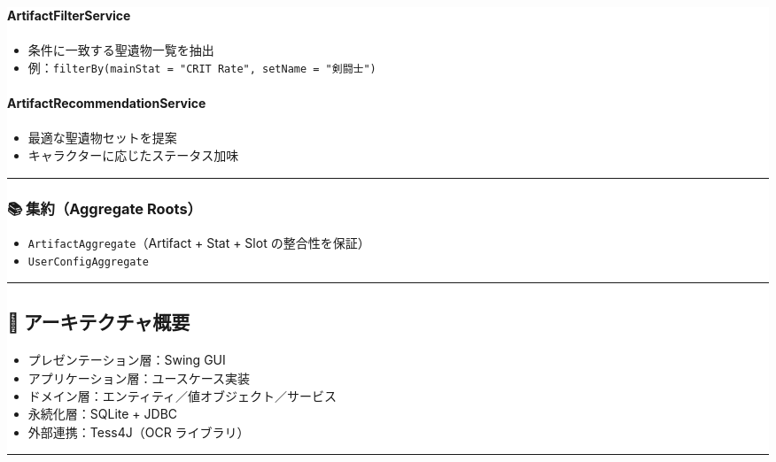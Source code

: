 #### ArtifactFilterService

- 条件に一致する聖遺物一覧を抽出
- 例：`filterBy(mainStat = "CRIT Rate", setName = "剣闘士")`

#### ArtifactRecommendationService

- 最適な聖遺物セットを提案
- キャラクターに応じたステータス加味

---

### 📚 集約（Aggregate Roots）

- `ArtifactAggregate`（Artifact + Stat + Slot の整合性を保証）
- `UserConfigAggregate`

---

## 🧩 アーキテクチャ概要

- プレゼンテーション層：Swing GUI
- アプリケーション層：ユースケース実装
- ドメイン層：エンティティ／値オブジェクト／サービス
- 永続化層：SQLite + JDBC
- 外部連携：Tess4J（OCR ライブラリ）

---
